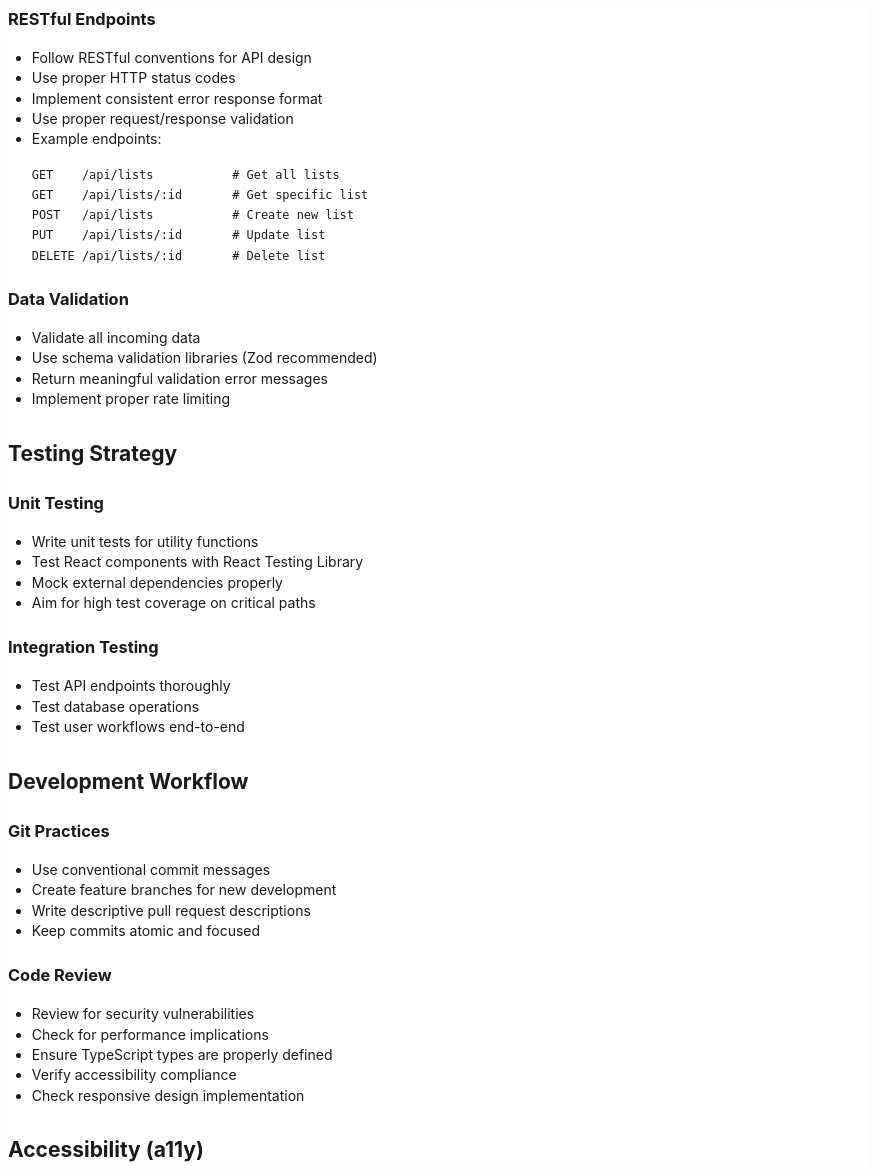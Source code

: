 ### RESTful Endpoints
- Follow RESTful conventions for API design
- Use proper HTTP status codes
- Implement consistent error response format
- Use proper request/response validation
- Example endpoints:
  ```
  GET    /api/lists           # Get all lists
  GET    /api/lists/:id       # Get specific list
  POST   /api/lists           # Create new list
  PUT    /api/lists/:id       # Update list
  DELETE /api/lists/:id       # Delete list
  ```

### Data Validation
- Validate all incoming data
- Use schema validation libraries (Zod recommended)
- Return meaningful validation error messages
- Implement proper rate limiting

## Testing Strategy

### Unit Testing
- Write unit tests for utility functions
- Test React components with React Testing Library
- Mock external dependencies properly
- Aim for high test coverage on critical paths

### Integration Testing
- Test API endpoints thoroughly
- Test database operations
- Test user workflows end-to-end

## Development Workflow

### Git Practices
- Use conventional commit messages
- Create feature branches for new development
- Write descriptive pull request descriptions
- Keep commits atomic and focused

### Code Review
- Review for security vulnerabilities
- Check for performance implications
- Ensure TypeScript types are properly defined
- Verify accessibility compliance
- Check responsive design implementation

## Accessibility (a11y)
